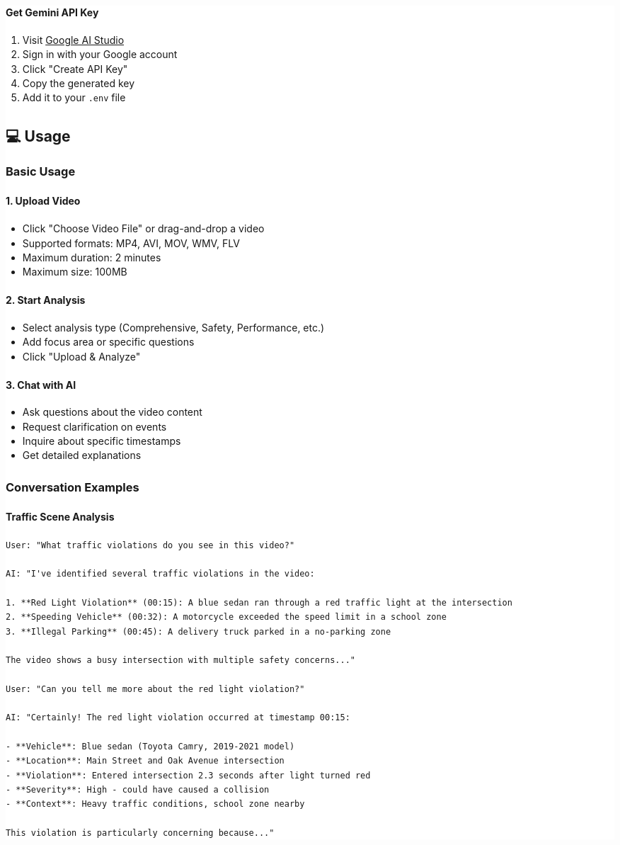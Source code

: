 #### **Get Gemini API Key**

1. Visit [Google AI Studio](https://aistudio.google.com/)
2. Sign in with your Google account
3. Click "Create API Key"
4. Copy the generated key
5. Add it to your `.env` file

## 💻 Usage

### **Basic Usage**

#### **1. Upload Video**
- Click "Choose Video File" or drag-and-drop a video
- Supported formats: MP4, AVI, MOV, WMV, FLV
- Maximum duration: 2 minutes
- Maximum size: 100MB

#### **2. Start Analysis**
- Select analysis type (Comprehensive, Safety, Performance, etc.)
- Add focus area or specific questions
- Click "Upload & Analyze"

#### **3. Chat with AI**
- Ask questions about the video content
- Request clarification on events
- Inquire about specific timestamps
- Get detailed explanations

### **Conversation Examples**

#### **Traffic Scene Analysis**
```
User: "What traffic violations do you see in this video?"

AI: "I've identified several traffic violations in the video:

1. **Red Light Violation** (00:15): A blue sedan ran through a red traffic light at the intersection
2. **Speeding Vehicle** (00:32): A motorcycle exceeded the speed limit in a school zone
3. **Illegal Parking** (00:45): A delivery truck parked in a no-parking zone

The video shows a busy intersection with multiple safety concerns..."

User: "Can you tell me more about the red light violation?"

AI: "Certainly! The red light violation occurred at timestamp 00:15:

- **Vehicle**: Blue sedan (Toyota Camry, 2019-2021 model)
- **Location**: Main Street and Oak Avenue intersection
- **Violation**: Entered intersection 2.3 seconds after light turned red
- **Severity**: High - could have caused a collision
- **Context**: Heavy traffic conditions, school zone nearby

This violation is particularly concerning because..."
```

